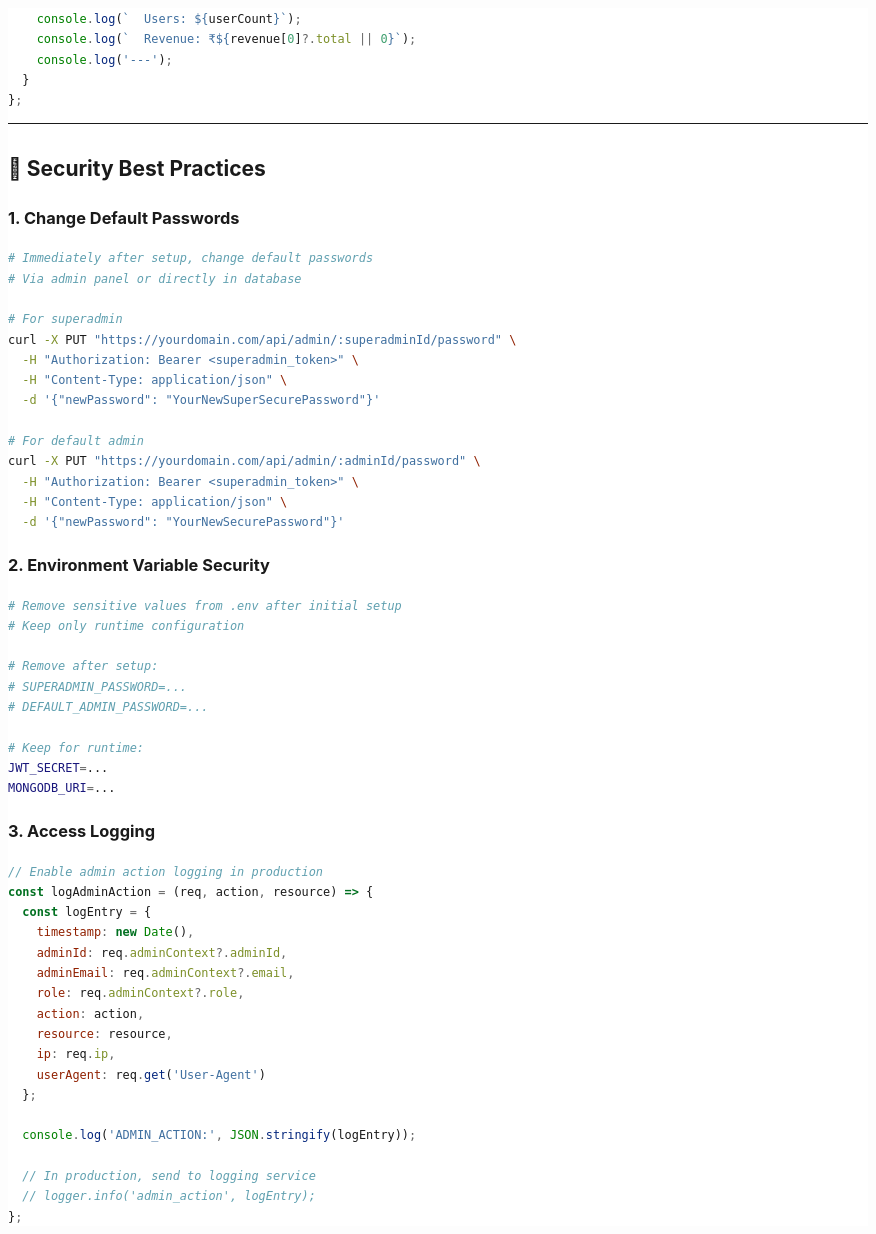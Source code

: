 ```javascript
    console.log(`  Users: ${userCount}`);
    console.log(`  Revenue: ₹${revenue[0]?.total || 0}`);
    console.log('---');
  }
};
```

---

## 🚨 **Security Best Practices**

### **1. Change Default Passwords**
```bash
# Immediately after setup, change default passwords
# Via admin panel or directly in database

# For superadmin
curl -X PUT "https://yourdomain.com/api/admin/:superadminId/password" \
  -H "Authorization: Bearer <superadmin_token>" \
  -H "Content-Type: application/json" \
  -d '{"newPassword": "YourNewSuperSecurePassword"}'

# For default admin
curl -X PUT "https://yourdomain.com/api/admin/:adminId/password" \
  -H "Authorization: Bearer <superadmin_token>" \
  -H "Content-Type: application/json" \
  -d '{"newPassword": "YourNewSecurePassword"}'
```

### **2. Environment Variable Security**
```bash
# Remove sensitive values from .env after initial setup
# Keep only runtime configuration

# Remove after setup:
# SUPERADMIN_PASSWORD=...
# DEFAULT_ADMIN_PASSWORD=...

# Keep for runtime:
JWT_SECRET=...
MONGODB_URI=...
```

### **3. Access Logging**
```javascript
// Enable admin action logging in production
const logAdminAction = (req, action, resource) => {
  const logEntry = {
    timestamp: new Date(),
    adminId: req.adminContext?.adminId,
    adminEmail: req.adminContext?.email,
    role: req.adminContext?.role,
    action: action,
    resource: resource,
    ip: req.ip,
    userAgent: req.get('User-Agent')
  };
  
  console.log('ADMIN_ACTION:', JSON.stringify(logEntry));
  
  // In production, send to logging service
  // logger.info('admin_action', logEntry);
};
```